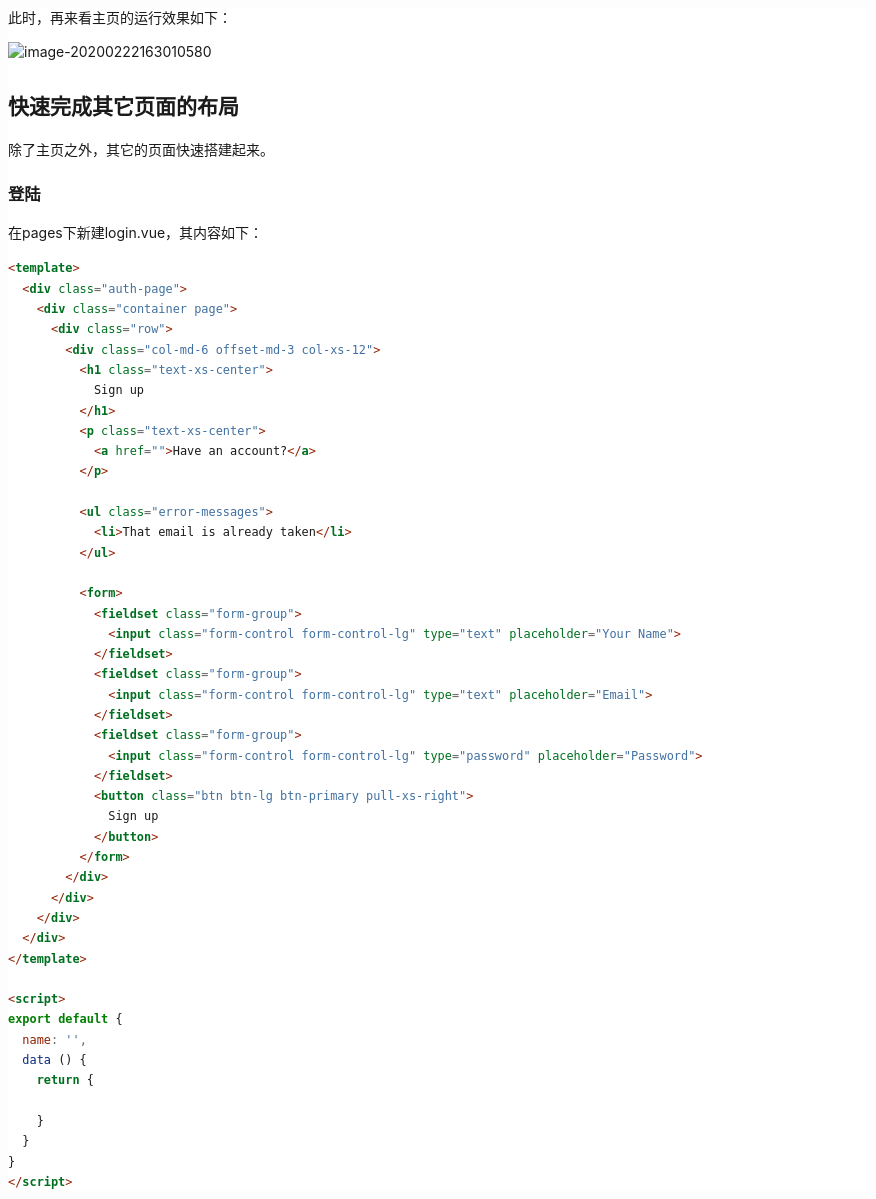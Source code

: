 

此时，再来看主页的运行效果如下：

![image-20200222163010580](asset/image-20200222163010580.png)

## 快速完成其它页面的布局

除了主页之外，其它的页面快速搭建起来。

### 登陆

在pages下新建login.vue，其内容如下：

```html
<template>
  <div class="auth-page">
    <div class="container page">
      <div class="row">
        <div class="col-md-6 offset-md-3 col-xs-12">
          <h1 class="text-xs-center">
            Sign up
          </h1>
          <p class="text-xs-center">
            <a href="">Have an account?</a>
          </p>

          <ul class="error-messages">
            <li>That email is already taken</li>
          </ul>

          <form>
            <fieldset class="form-group">
              <input class="form-control form-control-lg" type="text" placeholder="Your Name">
            </fieldset>
            <fieldset class="form-group">
              <input class="form-control form-control-lg" type="text" placeholder="Email">
            </fieldset>
            <fieldset class="form-group">
              <input class="form-control form-control-lg" type="password" placeholder="Password">
            </fieldset>
            <button class="btn btn-lg btn-primary pull-xs-right">
              Sign up
            </button>
          </form>
        </div>
      </div>
    </div>
  </div>
</template>

<script>
export default {
  name: '',
  data () {
    return {

    }
  }
}
</script>
```
